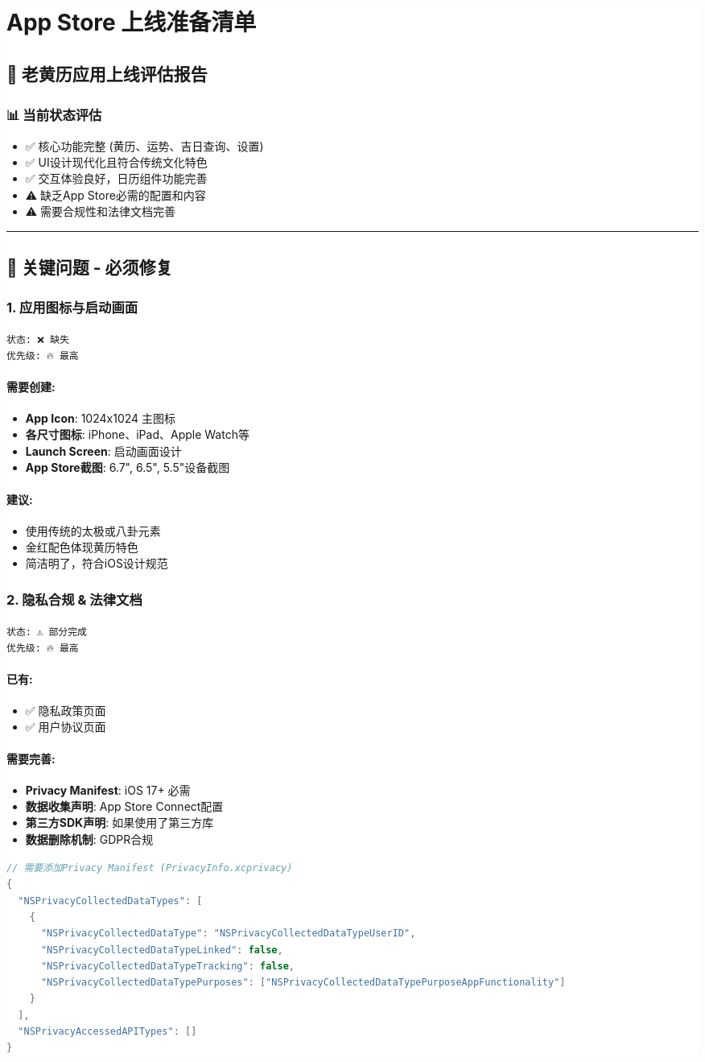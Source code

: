 # App Store 上线准备清单
## 🎯 老黄历应用上线评估报告

### **📊 当前状态评估**
- ✅ 核心功能完整 (黄历、运势、吉日查询、设置)
- ✅ UI设计现代化且符合传统文化特色
- ✅ 交互体验良好，日历组件功能完善
- ⚠️ 缺乏App Store必需的配置和内容
- ⚠️ 需要合规性和法律文档完善

---

## **🔴 关键问题 - 必须修复**

### **1. 应用图标与启动画面**
```
状态: ❌ 缺失
优先级: 🔥 最高
```

#### **需要创建:**
- **App Icon**: 1024x1024 主图标
- **各尺寸图标**: iPhone、iPad、Apple Watch等
- **Launch Screen**: 启动画面设计
- **App Store截图**: 6.7", 6.5", 5.5"设备截图

#### **建议:**
- 使用传统的太极或八卦元素
- 金红配色体现黄历特色
- 简洁明了，符合iOS设计规范

### **2. 隐私合规 & 法律文档**
```
状态: ⚠️ 部分完成
优先级: 🔥 最高
```

#### **已有:**
- ✅ 隐私政策页面
- ✅ 用户协议页面

#### **需要完善:**
- **Privacy Manifest**: iOS 17+ 必需
- **数据收集声明**: App Store Connect配置
- **第三方SDK声明**: 如果使用了第三方库
- **数据删除机制**: GDPR合规

```swift
// 需要添加Privacy Manifest (PrivacyInfo.xcprivacy)
{
  "NSPrivacyCollectedDataTypes": [
    {
      "NSPrivacyCollectedDataType": "NSPrivacyCollectedDataTypeUserID",
      "NSPrivacyCollectedDataTypeLinked": false,
      "NSPrivacyCollectedDataTypeTracking": false,
      "NSPrivacyCollectedDataTypePurposes": ["NSPrivacyCollectedDataTypePurposeAppFunctionality"]
    }
  ],
  "NSPrivacyAccessedAPITypes": []
}
```
